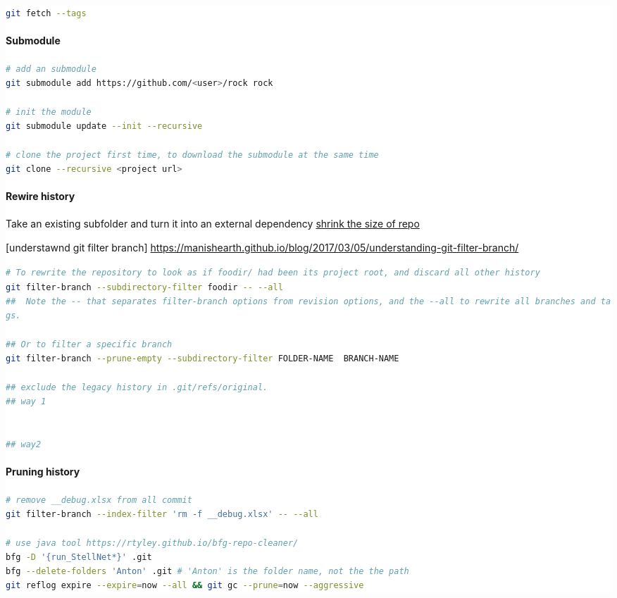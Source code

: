 ```bash
git fetch --tags
``` 

#### Submodule

```bash
# add an submodule
git submodule add https://github.com/<user>/rock rock

# init the module
git submodule update --init --recursive

# clone the project first time, to download the submodule at the same time
git clone --recursive <project url>

```


#### Rewire history
Take an existing subfolder and turn it into an external dependency
[shrink the size of repo](https://stackoverflow.com/questions/5984428/how-to-delete-the-old-history-after-running-git-filter-branch)

[understawnd git filter branch]
https://manishearth.github.io/blog/2017/03/05/understanding-git-filter-branch/

```bash
# To rewrite the repository to look as if foodir/ had been its project root, and discard all other history
git filter-branch --subdirectory-filter foodir -- --all
##  Note the -- that separates filter-branch options from revision options, and the --all to rewrite all branches and tags.

## Or to filter a specific branch
git filter-branch --prune-empty --subdirectory-filter FOLDER-NAME  BRANCH-NAME 

## exclude the legacy history in .git/refs/original.
## way 1


## way2 

```

#### Pruning history

```bash
# remove __debug.xlsx from all commit
git filter-branch --index-filter 'rm -f __debug.xlsx' -- --all

# use java tool https://rtyley.github.io/bfg-repo-cleaner/
bfg -D '{run_StellNet*}' .git
bfg --delete-folders 'Anton' .git # 'Anton' is the folder name, not the the path
git reflog expire --expire=now --all && git gc --prune=now --aggressive
```
